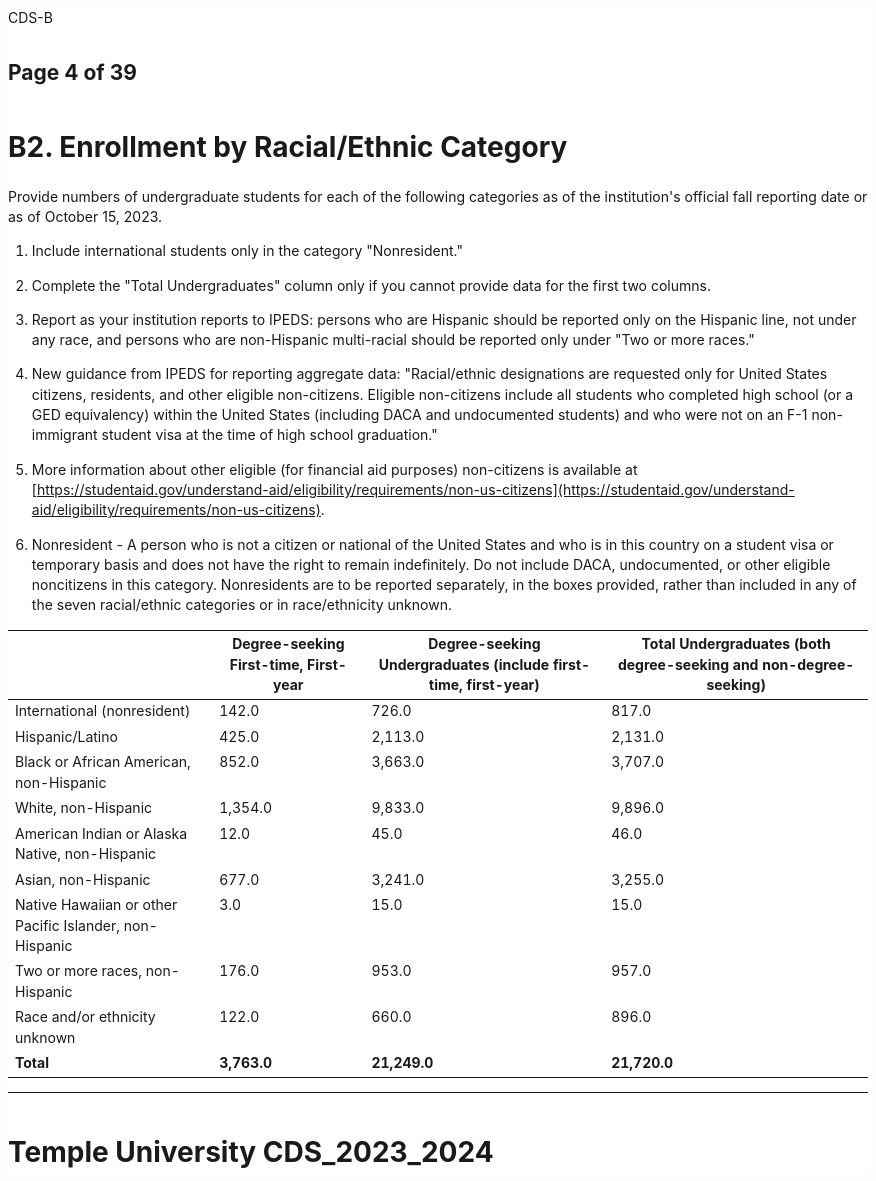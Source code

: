 CDS-B

Page 4 of 39
---
# B2. Enrollment by Racial/Ethnic Category

Provide numbers of undergraduate students for each of the following categories as of the institution's official fall reporting date or as of October 15, 2023.

1. Include international students only in the category "Nonresident."

2. Complete the "Total Undergraduates" column only if you cannot provide data for the first two columns.

3. Report as your institution reports to IPEDS: persons who are Hispanic should be reported only on the Hispanic line, not under any race, and persons who are non-Hispanic multi-racial should be reported only under "Two or more races."

4. New guidance from IPEDS for reporting aggregate data: "Racial/ethnic designations are requested only for United States citizens, residents, and other eligible non-citizens. Eligible non-citizens include all students who completed high school (or a GED equivalency) within the United States (including DACA and undocumented students) and who were not on an F-1 non-immigrant student visa at the time of high school graduation."

5. More information about other eligible (for financial aid purposes) non-citizens is available at [https://studentaid.gov/understand-aid/eligibility/requirements/non-us-citizens](https://studentaid.gov/understand-aid/eligibility/requirements/non-us-citizens).

6. Nonresident - A person who is not a citizen or national of the United States and who is in this country on a student visa or temporary basis and does not have the right to remain indefinitely. Do not include DACA, undocumented, or other eligible noncitizens in this category. Nonresidents are to be reported separately, in the boxes provided, rather than included in any of the seven racial/ethnic categories or in race/ethnicity unknown.

|                                | Degree-seeking First-time, First-year | Degree-seeking Undergraduates (include first-time, first-year) | Total Undergraduates (both degree-seeking and non-degree-seeking) |
|--------------------------------|---------------------------------------|---------------------------------------------------------------|-------------------------------------------------------------------|
| International (nonresident)    | 142.0                                 | 726.0                                                         | 817.0                                                             |
| Hispanic/Latino                | 425.0                                 | 2,113.0                                                       | 2,131.0                                                           |
| Black or African American, non-Hispanic | 852.0                          | 3,663.0                                                       | 3,707.0                                                           |
| White, non-Hispanic            | 1,354.0                               | 9,833.0                                                       | 9,896.0                                                           |
| American Indian or Alaska Native, non-Hispanic | 12.0                   | 45.0                                                          | 46.0                                                              |
| Asian, non-Hispanic            | 677.0                                 | 3,241.0                                                       | 3,255.0                                                           |
| Native Hawaiian or other Pacific Islander, non-Hispanic | 3.0          | 15.0                                                          | 15.0                                                              |
| Two or more races, non-Hispanic | 176.0                                | 953.0                                                         | 957.0                                                             |
| Race and/or ethnicity unknown  | 122.0                                 | 660.0                                                         | 896.0                                                             |
| **Total**                      | **3,763.0**                           | **21,249.0**                                                  | **21,720.0**                                                      |
---
# Temple University CDS_2023_2024
